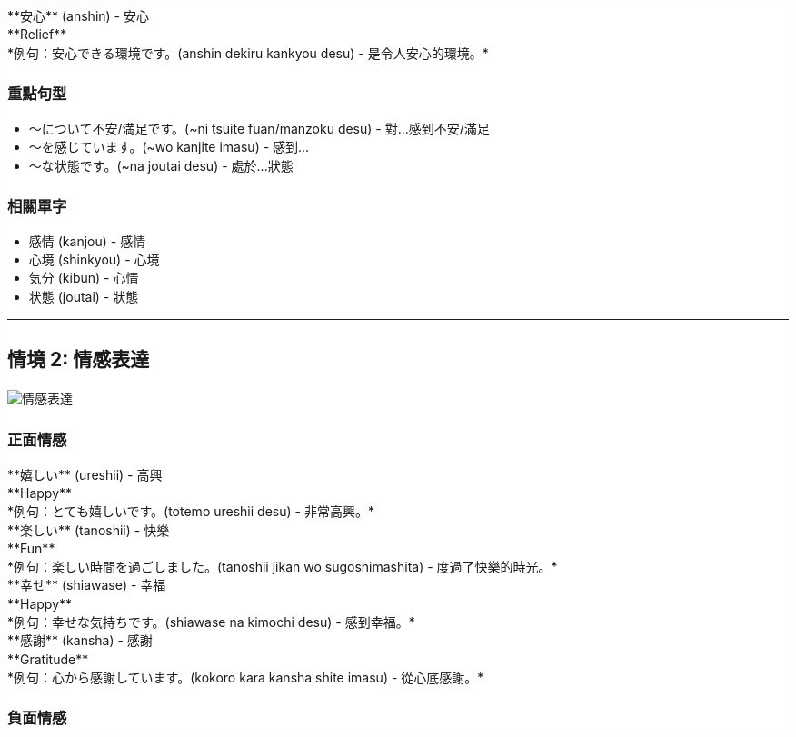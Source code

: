<div style="text-align: left">  
**安心** (anshin) - 安心  <br>
**Relief**  <br>
*例句：安心できる環境です。(anshin dekiru kankyou desu) - 是令人安心的環境。*  <br>
</div>  

### 重點句型
- ～について不安/満足です。(~ni tsuite fuan/manzoku desu) - 對...感到不安/滿足
- ～を感じています。(~wo kanjite imasu) - 感到...
- ～な状態です。(~na joutai desu) - 處於...狀態

### 相關單字
- 感情 (kanjou) - 感情
- 心境 (shinkyou) - 心境
- 気分 (kibun) - 心情
- 状態 (joutai) - 狀態

---

## 情境 2: 情感表達

![情感表達](https://images.unsplash.com/photo-1507003211169-0a1dd7228f2d?w=800&h=400&fit=crop&crop=center)


### 正面情感

<div style="text-align: left">  
**嬉しい** (ureshii) - 高興  <br>
**Happy**  <br>
*例句：とても嬉しいです。(totemo ureshii desu) - 非常高興。*  <br>
</div>  

<div style="text-align: left">  
**楽しい** (tanoshii) - 快樂  <br>
**Fun**  <br>
*例句：楽しい時間を過ごしました。(tanoshii jikan wo sugoshimashita) - 度過了快樂的時光。*  <br>
</div>  

<div style="text-align: left">  
**幸せ** (shiawase) - 幸福  <br>
**Happy**  <br>
*例句：幸せな気持ちです。(shiawase na kimochi desu) - 感到幸福。*  <br>
</div>  

<div style="text-align: left">  
**感謝** (kansha) - 感謝  <br>
**Gratitude**  <br>
*例句：心から感謝しています。(kokoro kara kansha shite imasu) - 從心底感謝。*  <br>
</div>  

### 負面情感
